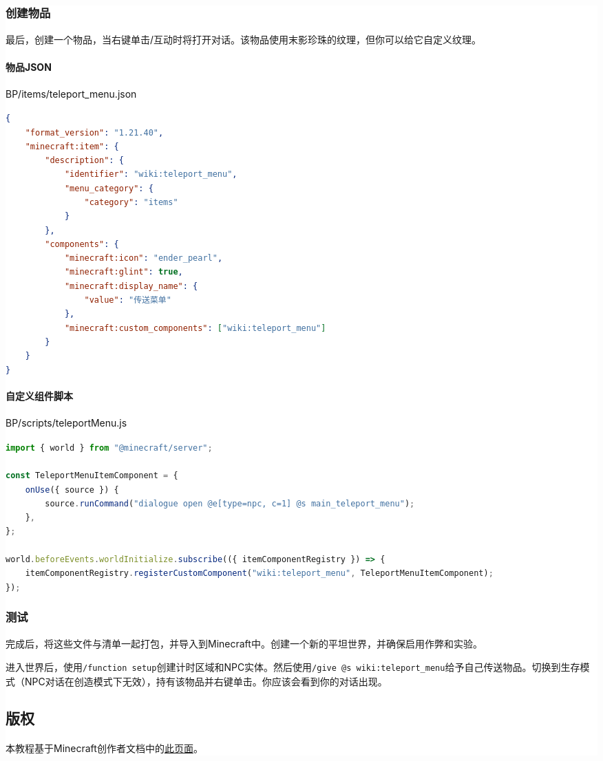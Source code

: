 ### 创建物品

最后，创建一个物品，当右键单击/互动时将打开对话。该物品使用末影珍珠的纹理，但你可以给它自定义纹理。

#### 物品JSON

<CodeHeader>BP/items/teleport_menu.json</CodeHeader>

```json
{
    "format_version": "1.21.40",
    "minecraft:item": {
        "description": {
            "identifier": "wiki:teleport_menu",
            "menu_category": {
                "category": "items"
            }
        },
        "components": {
            "minecraft:icon": "ender_pearl",
            "minecraft:glint": true,
            "minecraft:display_name": {
                "value": "传送菜单"
            },
            "minecraft:custom_components": ["wiki:teleport_menu"]
        }
    }
}
```

#### 自定义组件脚本

<CodeHeader>BP/scripts/teleportMenu.js</CodeHeader>

```js
import { world } from "@minecraft/server";

const TeleportMenuItemComponent = {
    onUse({ source }) {
        source.runCommand("dialogue open @e[type=npc, c=1] @s main_teleport_menu");
    },
};

world.beforeEvents.worldInitialize.subscribe(({ itemComponentRegistry }) => {
    itemComponentRegistry.registerCustomComponent("wiki:teleport_menu", TeleportMenuItemComponent);
});
```

### 测试

完成后，将这些文件与清单一起打包，并导入到Minecraft中。创建一个新的平坦世界，并确保启用作弊和实验。

进入世界后，使用`/function setup`创建计时区域和NPC实体。然后使用`/give @s wiki:teleport_menu`给予自己传送物品。切换到生存模式（NPC对话在创造模式下无效），持有该物品并右键单击。你应该会看到你的对话出现。

## 版权

本教程基于Minecraft创作者文档中的[此页面](https://learn.microsoft.com/minecraft/creator/documents/npcdialogue)。